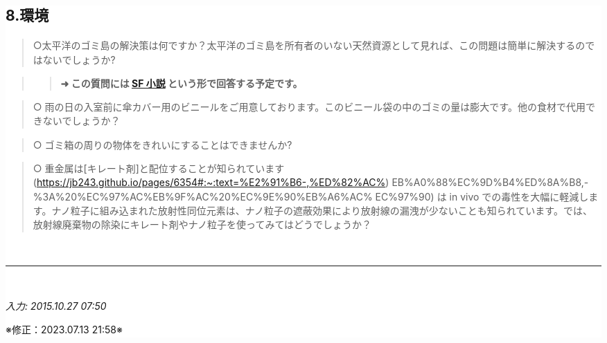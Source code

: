 ## **8.環境**

> ○太平洋のゴミ島の解決策は何ですか？太平洋のゴミ島を所有者のいない天然資源として見れば、この問題は簡単に解決するのではないでしょうか?

>> **➜ この質問には [SF 小説](https://jb243.github.io/pages/5315) という形で回答する予定です。**

> ○ 雨の日の入室前に傘カバー用のビニールをご用意しております。このビニール袋の中のゴミの量は膨大です。他の食材で代用できないでしょうか？

> ○ ゴミ箱の周りの物体をきれいにすることはできませんか?

> ○ 重金属は[キレート剤]と配位することが知られています(https://jb243.github.io/pages/6354#:~:text=%E2%91%B6-,%ED%82%AC%) EB%A0%88%EC%9D%B4%ED%8A%B8,-%3A%20%EC%97%AC%EB%9F%AC%20%EC%9E%90%EB%A6%AC% EC%97%90) は in vivo での毒性を大幅に軽減します。ナノ粒子に組み込まれた放射性同位元素は、ナノ粒子の遮蔽効果により放射線の漏洩が少ないことも知られています。では、放射線廃棄物の除染にキレート剤やナノ粒子を使ってみてはどうでしょうか？

<br>

---

<br>

*入力: 2015.10.27 07:50*

※修正：2023.07.13 21:58※
